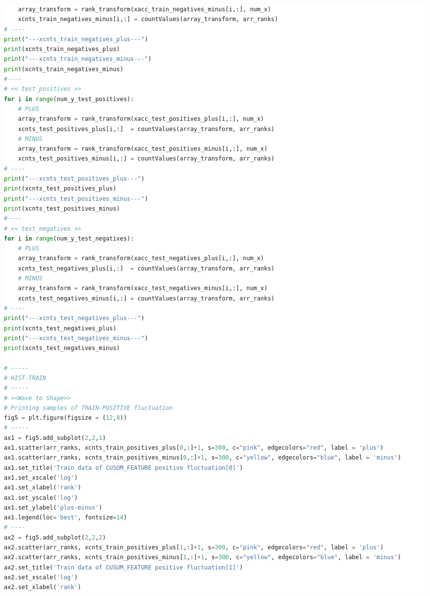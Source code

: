 ```python
    array_transform = rank_transform(xacc_train_negatives_minus[i,:], num_x)
    xcnts_train_negatives_minus[i,:] = countValues(array_transform, arr_ranks)
# ----
print("---xcnts_train_negatives_plus---")
print(xcnts_train_negatives_plus)
print("---xcnts_train_negatives_minus---")
print(xcnts_train_negatives_minus)
#----
# << test_positives >>
for i in range(num_y_test_positives):
    # PLUS
    array_transform = rank_transform(xacc_test_positives_plus[i,:], num_x)
    xcnts_test_positives_plus[i,:]  = countValues(array_transform, arr_ranks)
    # MINUS
    array_transform = rank_transform(xacc_test_positives_minus[i,:], num_x)
    xcnts_test_positives_minus[i,:] = countValues(array_transform, arr_ranks)
# ----
print("---xcnts_test_positives_plus---")
print(xcnts_test_positives_plus)
print("---xcnts_test_positives_minus---")
print(xcnts_test_positives_minus)
#----
# << test_negatives >>
for i in range(num_y_test_negatives):
    # PLUS
    array_transform = rank_transform(xacc_test_negatives_plus[i,:], num_x)
    xcnts_test_negatives_plus[i,:]  = countValues(array_transform, arr_ranks)
    # MINUS
    array_transform = rank_transform(xacc_test_negatives_minus[i,:], num_x)
    xcnts_test_negatives_minus[i,:] = countValues(array_transform, arr_ranks)
# ----
print("---xcnts_test_negatives_plus---")
print(xcnts_test_negatives_plus)
print("---xcnts_test_negatives_minus---")
print(xcnts_test_negatives_minus)

# -----
# HIST-TRAIN
# -----
# <<Wave to Shape>>
# Printing samples of TRAIN-POSITIVE fluctuation
fig5 = plt.figure(figsize = (12,8))
# -----
ax1 = fig5.add_subplot(2,2,1)
ax1.scatter(arr_ranks, xcnts_train_positives_plus[0,:]+1, s=300, c="pink", edgecolors="red", label = 'plus')
ax1.scatter(arr_ranks, xcnts_train_positives_minus[0,:]+1, s=300, c="yellow", edgecolors="blue", label = 'minus')
ax1.set_title('Train data of CUSUM_FEATURE positive fluctuation[0]')
ax1.set_xscale('log')
ax1.set_xlabel('rank')
ax1.set_yscale('log')
ax1.set_ylabel('plus-minus')
ax1.legend(loc='best', fontsize=14)
# ----
ax2 = fig5.add_subplot(2,2,2)
ax2.scatter(arr_ranks, xcnts_train_positives_plus[1,:]+1, s=300, c="pink", edgecolors="red", label = 'plus')
ax2.scatter(arr_ranks, xcnts_train_positives_minus[1,:]+1, s=300, c="yellow", edgecolors="blue", label = 'minus')
ax2.set_title('Train data of CUSUM_FEATURE positive fluctuation[1]')
ax2.set_xscale('log')
ax2.set_xlabel('rank')
```